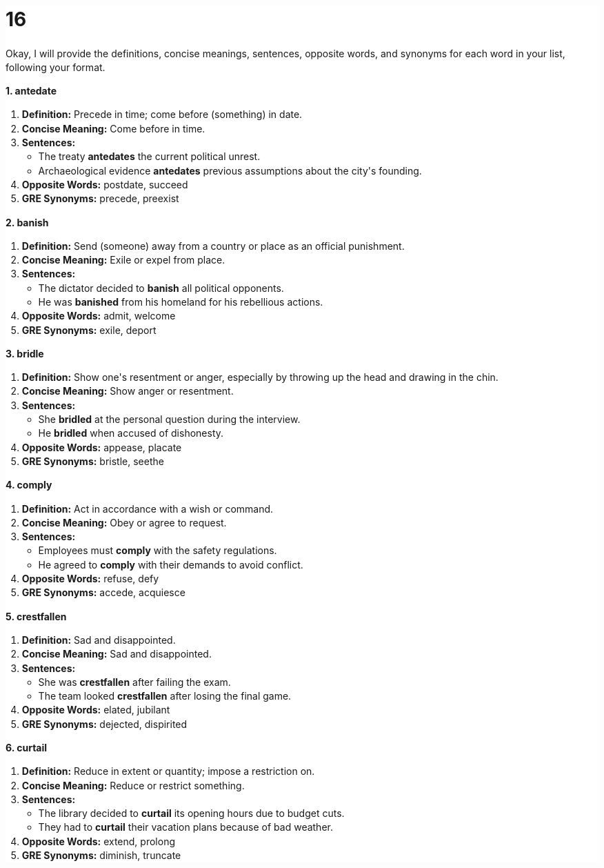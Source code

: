 # 16
Okay, I will provide the definitions, concise meanings, sentences, opposite words, and synonyms for each word in your list, following your format.

**1. antedate**
1. **Definition:**  Precede in time; come before (something) in date.
2. **Concise Meaning:** Come before in time.
3. **Sentences:**
    *  The treaty **antedates** the current political unrest.
    *  Archaeological evidence **antedates** previous assumptions about the city's founding.
4. **Opposite Words:** postdate, succeed
5. **GRE Synonyms:** precede, preexist

**2. banish**
1. **Definition:**  Send (someone) away from a country or place as an official punishment.
2. **Concise Meaning:** Exile or expel from place.
3. **Sentences:**
    *  The dictator decided to **banish** all political opponents.
    *  He was **banished** from his homeland for his rebellious actions.
4. **Opposite Words:** admit, welcome
5. **GRE Synonyms:** exile, deport

**3. bridle**
1. **Definition:**  Show one's resentment or anger, especially by throwing up the head and drawing in the chin.
2. **Concise Meaning:** Show anger or resentment.
3. **Sentences:**
    *  She **bridled** at the personal question during the interview.
    *  He **bridled** when accused of dishonesty.
4. **Opposite Words:** appease, placate
5. **GRE Synonyms:** bristle, seethe

**4. comply**
1. **Definition:**  Act in accordance with a wish or command.
2. **Concise Meaning:** Obey or agree to request.
3. **Sentences:**
    *  Employees must **comply** with the safety regulations.
    *  He agreed to **comply** with their demands to avoid conflict.
4. **Opposite Words:** refuse, defy
5. **GRE Synonyms:** accede, acquiesce

**5. crestfallen**
1. **Definition:**  Sad and disappointed.
2. **Concise Meaning:** Sad and disappointed.
3. **Sentences:**
    *  She was **crestfallen** after failing the exam.
    *  The team looked **crestfallen** after losing the final game.
4. **Opposite Words:** elated, jubilant
5. **GRE Synonyms:** dejected, dispirited

**6. curtail**
1. **Definition:**  Reduce in extent or quantity; impose a restriction on.
2. **Concise Meaning:** Reduce or restrict something.
3. **Sentences:**
    *  The library decided to **curtail** its opening hours due to budget cuts.
    *  They had to **curtail** their vacation plans because of bad weather.
4. **Opposite Words:** extend, prolong
5. **GRE Synonyms:** diminish, truncate
